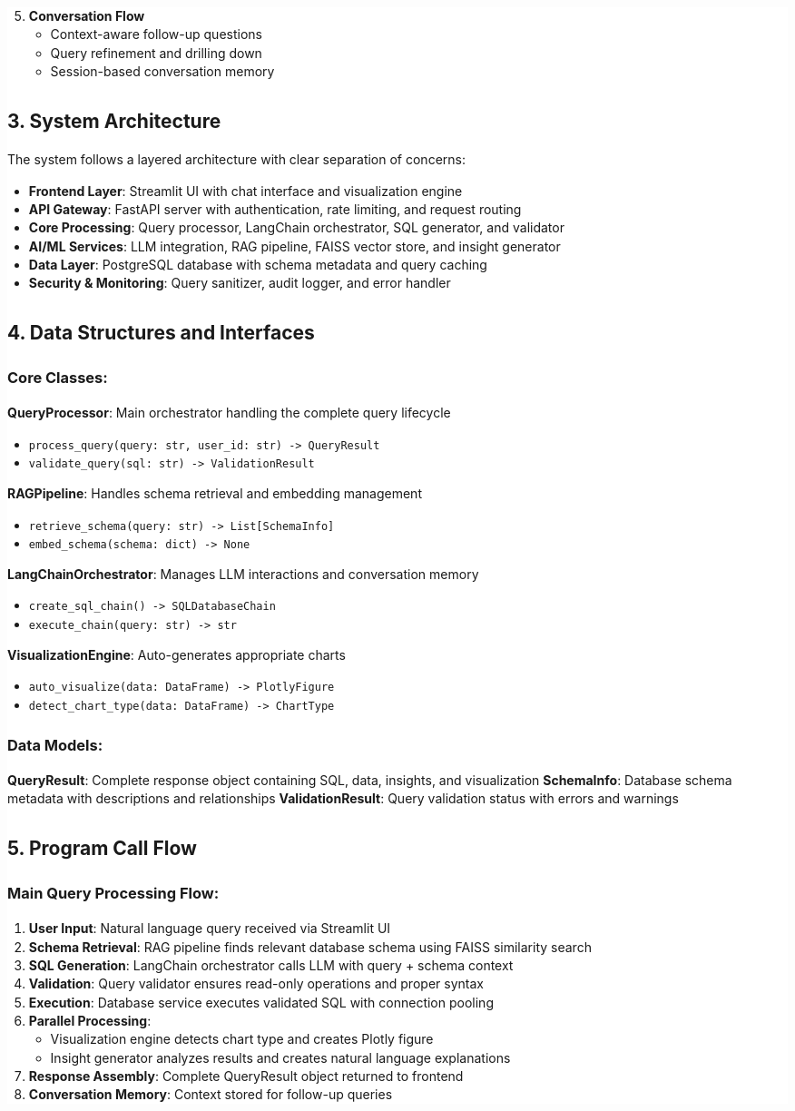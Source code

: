 5. **Conversation Flow**
   - Context-aware follow-up questions
   - Query refinement and drilling down
   - Session-based conversation memory

## 3. System Architecture

The system follows a layered architecture with clear separation of concerns:

- **Frontend Layer**: Streamlit UI with chat interface and visualization engine
- **API Gateway**: FastAPI server with authentication, rate limiting, and request routing
- **Core Processing**: Query processor, LangChain orchestrator, SQL generator, and validator
- **AI/ML Services**: LLM integration, RAG pipeline, FAISS vector store, and insight generator
- **Data Layer**: PostgreSQL database with schema metadata and query caching
- **Security & Monitoring**: Query sanitizer, audit logger, and error handler

## 4. Data Structures and Interfaces

### Core Classes:

**QueryProcessor**: Main orchestrator handling the complete query lifecycle
- `process_query(query: str, user_id: str) -> QueryResult`
- `validate_query(sql: str) -> ValidationResult`

**RAGPipeline**: Handles schema retrieval and embedding management
- `retrieve_schema(query: str) -> List[SchemaInfo]`
- `embed_schema(schema: dict) -> None`

**LangChainOrchestrator**: Manages LLM interactions and conversation memory
- `create_sql_chain() -> SQLDatabaseChain`
- `execute_chain(query: str) -> str`

**VisualizationEngine**: Auto-generates appropriate charts
- `auto_visualize(data: DataFrame) -> PlotlyFigure`
- `detect_chart_type(data: DataFrame) -> ChartType`

### Data Models:

**QueryResult**: Complete response object containing SQL, data, insights, and visualization
**SchemaInfo**: Database schema metadata with descriptions and relationships
**ValidationResult**: Query validation status with errors and warnings

## 5. Program Call Flow

### Main Query Processing Flow:

1. **User Input**: Natural language query received via Streamlit UI
2. **Schema Retrieval**: RAG pipeline finds relevant database schema using FAISS similarity search
3. **SQL Generation**: LangChain orchestrator calls LLM with query + schema context
4. **Validation**: Query validator ensures read-only operations and proper syntax
5. **Execution**: Database service executes validated SQL with connection pooling
6. **Parallel Processing**:
   - Visualization engine detects chart type and creates Plotly figure
   - Insight generator analyzes results and creates natural language explanations
7. **Response Assembly**: Complete QueryResult object returned to frontend
8. **Conversation Memory**: Context stored for follow-up queries
